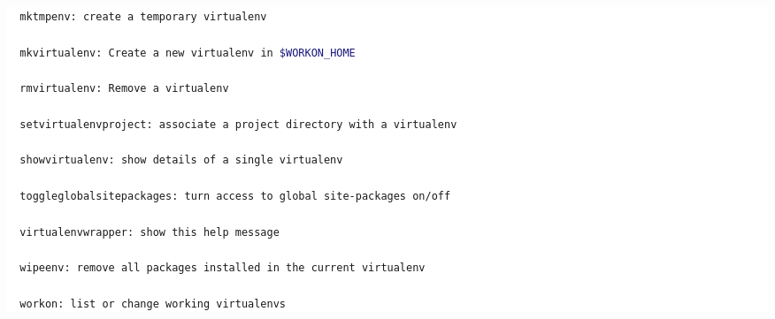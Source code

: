 ```bash
  mktmpenv: create a temporary virtualenv

  mkvirtualenv: Create a new virtualenv in $WORKON_HOME

  rmvirtualenv: Remove a virtualenv

  setvirtualenvproject: associate a project directory with a virtualenv

  showvirtualenv: show details of a single virtualenv

  toggleglobalsitepackages: turn access to global site-packages on/off

  virtualenvwrapper: show this help message

  wipeenv: remove all packages installed in the current virtualenv

  workon: list or change working virtualenvs
```
